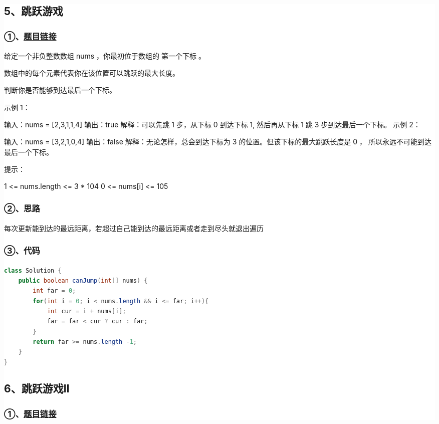 

## 5、跳跃游戏

### ①、[题目链接](https://leetcode.cn/problems/jump-game/)

给定一个非负整数数组 nums ，你最初位于数组的 第一个下标 。

数组中的每个元素代表你在该位置可以跳跃的最大长度。

判断你是否能够到达最后一个下标。

 

示例 1：

输入：nums = [2,3,1,1,4]
输出：true
解释：可以先跳 1 步，从下标 0 到达下标 1, 然后再从下标 1 跳 3 步到达最后一个下标。
示例 2：

输入：nums = [3,2,1,0,4]
输出：false
解释：无论怎样，总会到达下标为 3 的位置。但该下标的最大跳跃长度是 0 ， 所以永远不可能到达最后一个下标。


提示：

1 <= nums.length <= 3 * 104
0 <= nums[i] <= 105




### ②、思路

每次更新能到达的最远距离，若超过自己能到达的最远距离或者走到尽头就退出遍历



### ③、代码

```java
class Solution {
    public boolean canJump(int[] nums) {
        int far = 0;
        for(int i = 0; i < nums.length && i <= far; i++){
            int cur = i + nums[i];
            far = far < cur ? cur : far;
        }
        return far >= nums.length -1;
    }
}
```

## 6、跳跃游戏Ⅱ

### ①、[题目链接](https://leetcode.cn/problems/jump-game-ii/)
